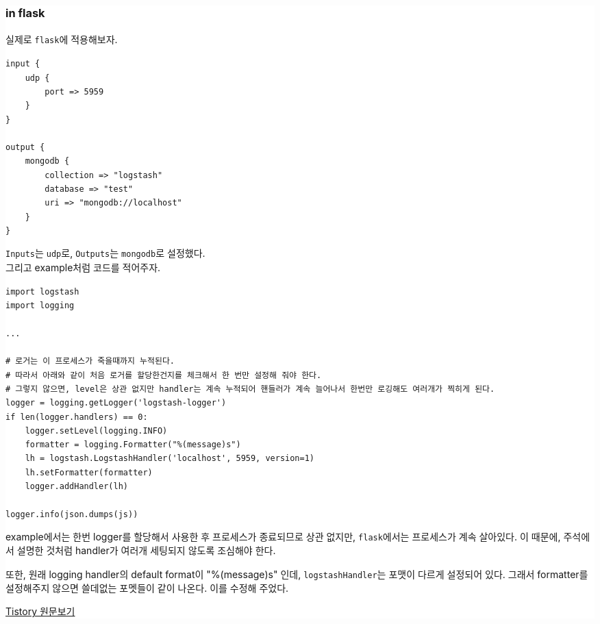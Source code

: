 ### in flask

실제로 `flask`에 적용해보자.
    
    
    input {
        udp {
            port => 5959
        }
    }
    
    output {
        mongodb {
            collection => "logstash"
            database => "test"
            uri => "mongodb://localhost"
        }
    }
    

`Inputs`는 `udp`로, `Outputs`는 `mongodb`로 설정했다.  
그리고 example처럼 코드를 적어주자.
    
    
    import logstash
    import logging
    
    ...
    
    # 로거는 이 프로세스가 죽을때까지 누적된다.
    # 따라서 아래와 같이 처음 로거를 할당한건지를 체크해서 한 번만 설정해 줘야 한다.
    # 그렇지 않으면, level은 상관 없지만 handler는 계속 누적되어 핸들러가 계속 늘어나서 한번만 로깅해도 여러개가 찍히게 된다.
    logger = logging.getLogger('logstash-logger')
    if len(logger.handlers) == 0: 
        logger.setLevel(logging.INFO)
        formatter = logging.Formatter("%(message)s")
        lh = logstash.LogstashHandler('localhost', 5959, version=1)
        lh.setFormatter(formatter)
        logger.addHandler(lh)
    
    logger.info(json.dumps(js))
    

example에서는 한번 logger를 할당해서 사용한 후 프로세스가 종료되므로 상관 없지만, `flask`에서는 프로세스가 계속 살아있다. 이 때문에, 주석에서 설명한 것처럼 handler가 여러개 세팅되지 않도록 조심해야 한다.

또한, 원래 logging handler의 default format이 "%(message)s" 인데, `logstashHandler`는 포맷이 다르게 설정되어 있다. 그래서 formatter를 설정해주지 않으면 쓸데없는 포멧들이 같이 나온다. 이를 수정해 주었다.


[Tistory 원문보기](http://khanrc.tistory.com/66)
